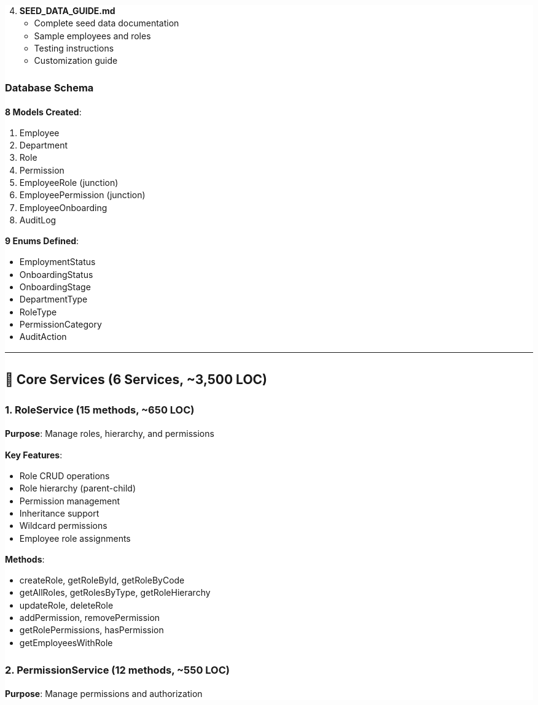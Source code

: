 4. **SEED_DATA_GUIDE.md**
   - Complete seed data documentation
   - Sample employees and roles
   - Testing instructions
   - Customization guide

### Database Schema
**8 Models Created**:
1. Employee
2. Department
3. Role
4. Permission
5. EmployeeRole (junction)
6. EmployeePermission (junction)
7. EmployeeOnboarding
8. AuditLog

**9 Enums Defined**:
- EmploymentStatus
- OnboardingStatus
- OnboardingStage
- DepartmentType
- RoleType
- PermissionCategory
- AuditAction

---

## 🔧 Core Services (6 Services, ~3,500 LOC)

### 1. RoleService (15 methods, ~650 LOC)
**Purpose**: Manage roles, hierarchy, and permissions

**Key Features**:
- Role CRUD operations
- Role hierarchy (parent-child)
- Permission management
- Inheritance support
- Wildcard permissions
- Employee role assignments

**Methods**:
- createRole, getRoleById, getRoleByCode
- getAllRoles, getRolesByType, getRoleHierarchy
- updateRole, deleteRole
- addPermission, removePermission
- getRolePermissions, hasPermission
- getEmployeesWithRole

### 2. PermissionService (12 methods, ~550 LOC)
**Purpose**: Manage permissions and authorization
